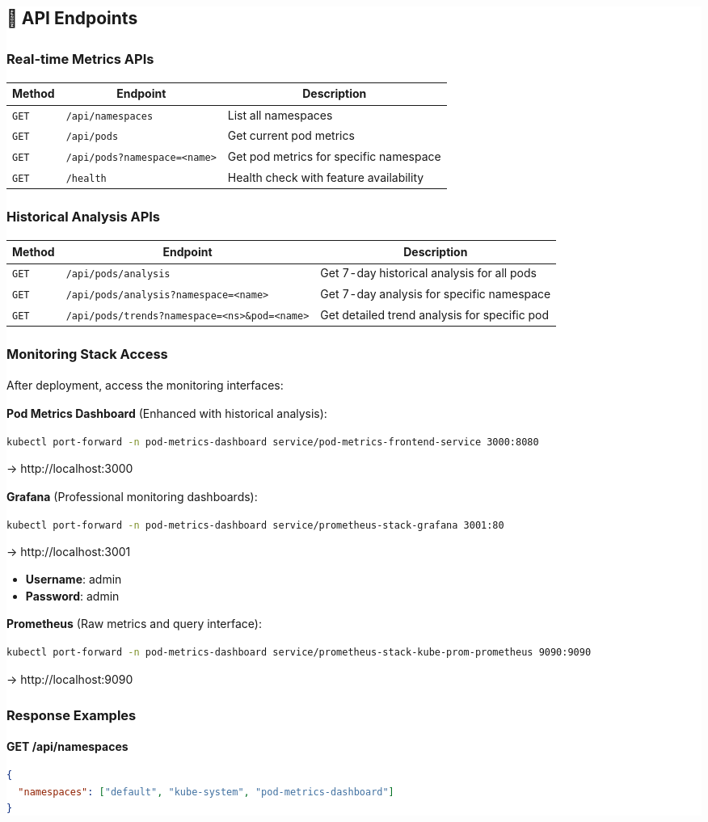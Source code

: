 ## 📡 API Endpoints

### Real-time Metrics APIs
| Method | Endpoint | Description |
|--------|----------|-------------|
| `GET` | `/api/namespaces` | List all namespaces |
| `GET` | `/api/pods` | Get current pod metrics |
| `GET` | `/api/pods?namespace=<name>` | Get pod metrics for specific namespace |
| `GET` | `/health` | Health check with feature availability |

### Historical Analysis APIs
| Method | Endpoint | Description |
|--------|----------|-------------|
| `GET` | `/api/pods/analysis` | Get 7-day historical analysis for all pods |
| `GET` | `/api/pods/analysis?namespace=<name>` | Get 7-day analysis for specific namespace |
| `GET` | `/api/pods/trends?namespace=<ns>&pod=<name>` | Get detailed trend analysis for specific pod |

### Monitoring Stack Access
After deployment, access the monitoring interfaces:

**Pod Metrics Dashboard** (Enhanced with historical analysis):
```bash
kubectl port-forward -n pod-metrics-dashboard service/pod-metrics-frontend-service 3000:8080
```
→ http://localhost:3000

**Grafana** (Professional monitoring dashboards):
```bash
kubectl port-forward -n pod-metrics-dashboard service/prometheus-stack-grafana 3001:80
```
→ http://localhost:3001
- **Username**: admin
- **Password**: admin

**Prometheus** (Raw metrics and query interface):
```bash
kubectl port-forward -n pod-metrics-dashboard service/prometheus-stack-kube-prom-prometheus 9090:9090
```
→ http://localhost:9090

### Response Examples

**GET /api/namespaces**
```json
{
  "namespaces": ["default", "kube-system", "pod-metrics-dashboard"]
}
```
